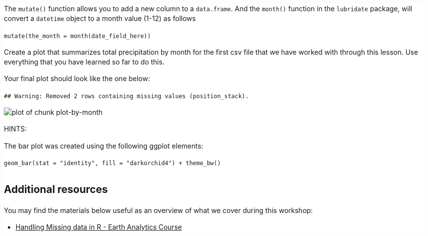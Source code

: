 The `mutate()` function allows you to add a new column to a `data.frame`.
And the `month()` function in the `lubridate` package, will convert a `datetime`
object to a month value (1-12) as follows

`mutate(the_month = month(date_field_here))`

Create a plot that summarizes total precipitation by month for the first csv
file that we have worked with through this lesson. Use everything that you
have learned so far to do this.

Your final plot should look like the one below:


```
## Warning: Removed 2 rows containing missing values (position_stack).
```

<img src="{{ site.url }}/images/rfigs/workshops/clean-code-tidyverse-r/2018-01-29-clcode-04-handle-missing-data-in-r/plot-by-month-1.png" title="plot of chunk plot-by-month" alt="plot of chunk plot-by-month" width="90%" />

HINTS:

The bar plot was created using the following ggplot elements:

`geom_bar(stat = "identity", fill = "darkorchid4") + theme_bw()`

</div>

<div class="notice--info" markdown="1">

## Additional resources

You may find the materials below useful as an overview of what we cover
during this workshop:

* <a href="{{ site.url }}/courses/earth-analytics/time-series-data/missing-data-in-r-na/" target="_blank">Handling Missing data in R - Earth Analytics Course</a>

</div>
